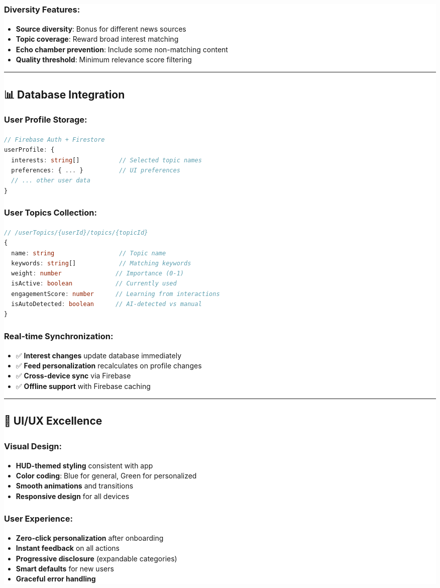 ### **Diversity Features**:
- **Source diversity**: Bonus for different news sources
- **Topic coverage**: Reward broad interest matching
- **Echo chamber prevention**: Include some non-matching content
- **Quality threshold**: Minimum relevance score filtering

---

## 📊 **Database Integration**

### **User Profile Storage**:
```typescript
// Firebase Auth + Firestore
userProfile: {
  interests: string[]           // Selected topic names
  preferences: { ... }          // UI preferences
  // ... other user data
}
```

### **User Topics Collection**:
```typescript
// /userTopics/{userId}/topics/{topicId}
{
  name: string                  // Topic name
  keywords: string[]            // Matching keywords
  weight: number               // Importance (0-1)
  isActive: boolean            // Currently used
  engagementScore: number      // Learning from interactions
  isAutoDetected: boolean      // AI-detected vs manual
}
```

### **Real-time Synchronization**:
- ✅ **Interest changes** update database immediately
- ✅ **Feed personalization** recalculates on profile changes
- ✅ **Cross-device sync** via Firebase
- ✅ **Offline support** with Firebase caching

---

## 🎨 **UI/UX Excellence**

### **Visual Design**:
- **HUD-themed styling** consistent with app
- **Color coding**: Blue for general, Green for personalized
- **Smooth animations** and transitions
- **Responsive design** for all devices

### **User Experience**:
- **Zero-click personalization** after onboarding
- **Instant feedback** on all actions
- **Progressive disclosure** (expandable categories)
- **Smart defaults** for new users
- **Graceful error handling**
